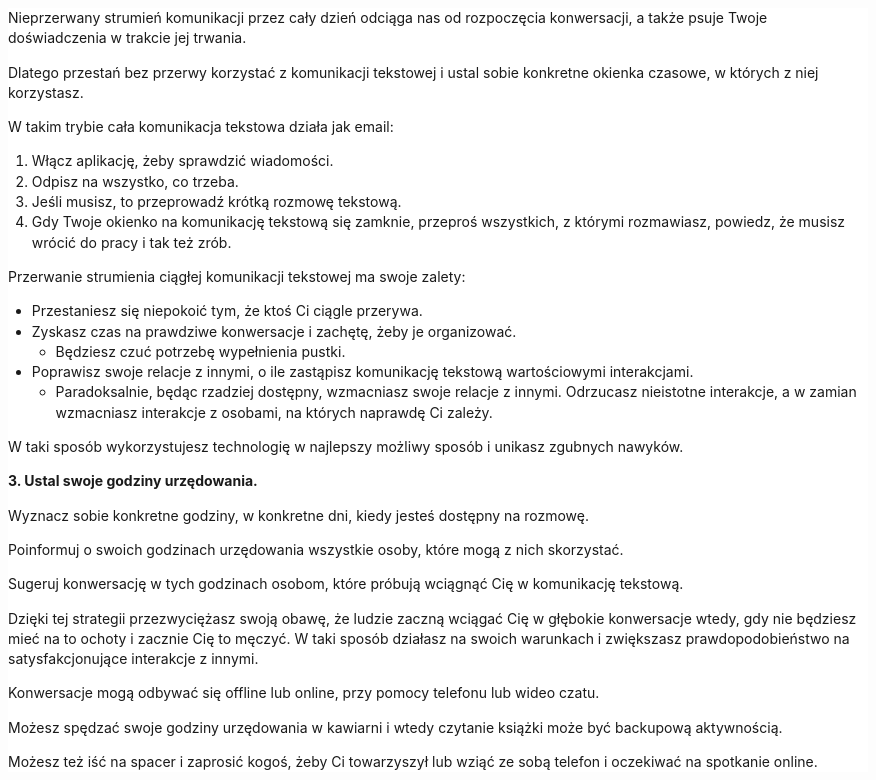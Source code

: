 Nieprzerwany strumień komunikacji przez cały dzień odciąga nas od rozpoczęcia konwersacji, a także psuje Twoje doświadczenia w trakcie jej trwania.

Dlatego przestań bez przerwy korzystać z komunikacji tekstowej i ustal sobie konkretne okienka czasowe, w których z niej korzystasz.

W takim trybie cała komunikacja tekstowa działa jak email:

1. Włącz aplikację, żeby sprawdzić wiadomości.
2. Odpisz na wszystko, co trzeba.
3. Jeśli musisz, to przeprowadź krótką rozmowę tekstową.
4. Gdy Twoje okienko na komunikację tekstową się zamknie, przeproś wszystkich, z którymi rozmawiasz, powiedz, że musisz wrócić do pracy i tak też zrób.

Przerwanie strumienia ciągłej komunikacji tekstowej ma swoje zalety:

- Przestaniesz się niepokoić tym, że ktoś Ci ciągle przerywa.
- Zyskasz czas na prawdziwe konwersacje i zachętę, żeby je organizować.
  - Będziesz czuć potrzebę wypełnienia pustki.
- Poprawisz swoje relacje z innymi, o ile zastąpisz komunikację tekstową wartościowymi interakcjami.
  - Paradoksalnie, będąc rzadziej dostępny, wzmacniasz swoje relacje z innymi. Odrzucasz nieistotne interakcje, a w zamian wzmacniasz interakcje z osobami, na których naprawdę Ci zależy.

W taki sposób wykorzystujesz technologię w najlepszy możliwy sposób i unikasz zgubnych nawyków.

**3\. Ustal swoje godziny urzędowania.**

Wyznacz sobie konkretne godziny, w konkretne dni, kiedy jesteś dostępny na rozmowę.

Poinformuj o swoich godzinach urzędowania wszystkie osoby, które mogą z nich skorzystać.

Sugeruj konwersację w tych godzinach osobom, które próbują wciągnąć Cię w komunikację tekstową.

Dzięki tej strategii przezwyciężasz swoją obawę, że ludzie zaczną wciągać Cię w głębokie konwersacje wtedy, gdy nie będziesz mieć na to ochoty i zacznie Cię to męczyć. W taki sposób działasz na swoich warunkach i zwiększasz prawdopodobieństwo na satysfakcjonujące interakcje z innymi.

Konwersacje mogą odbywać się offline lub online, przy pomocy telefonu lub wideo czatu.

Możesz spędzać swoje godziny urzędowania w kawiarni i wtedy czytanie książki może być backupową aktywnością.

Możesz też iść na spacer i zaprosić kogoś, żeby Ci towarzyszył lub wziąć ze sobą telefon i oczekiwać na spotkanie online.
